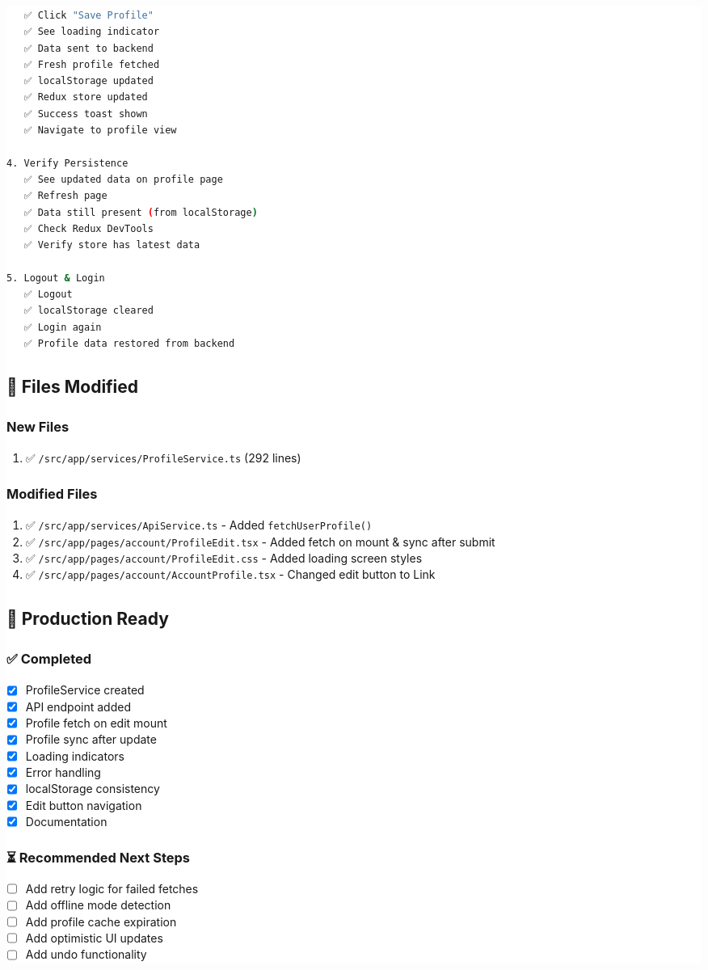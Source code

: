 ```bash
   ✅ Click "Save Profile"
   ✅ See loading indicator
   ✅ Data sent to backend
   ✅ Fresh profile fetched
   ✅ localStorage updated
   ✅ Redux store updated
   ✅ Success toast shown
   ✅ Navigate to profile view

4. Verify Persistence
   ✅ See updated data on profile page
   ✅ Refresh page
   ✅ Data still present (from localStorage)
   ✅ Check Redux DevTools
   ✅ Verify store has latest data

5. Logout & Login
   ✅ Logout
   ✅ localStorage cleared
   ✅ Login again
   ✅ Profile data restored from backend
```

## 📂 Files Modified

### New Files
1. ✅ `/src/app/services/ProfileService.ts` (292 lines)

### Modified Files
1. ✅ `/src/app/services/ApiService.ts` - Added `fetchUserProfile()`
2. ✅ `/src/app/pages/account/ProfileEdit.tsx` - Added fetch on mount & sync after submit
3. ✅ `/src/app/pages/account/ProfileEdit.css` - Added loading screen styles
4. ✅ `/src/app/pages/account/AccountProfile.tsx` - Changed edit button to Link

## 🚀 Production Ready

### ✅ Completed
- [x] ProfileService created
- [x] API endpoint added
- [x] Profile fetch on edit mount
- [x] Profile sync after update
- [x] Loading indicators
- [x] Error handling
- [x] localStorage consistency
- [x] Edit button navigation
- [x] Documentation

### ⏳ Recommended Next Steps
- [ ] Add retry logic for failed fetches
- [ ] Add offline mode detection
- [ ] Add profile cache expiration
- [ ] Add optimistic UI updates
- [ ] Add undo functionality
